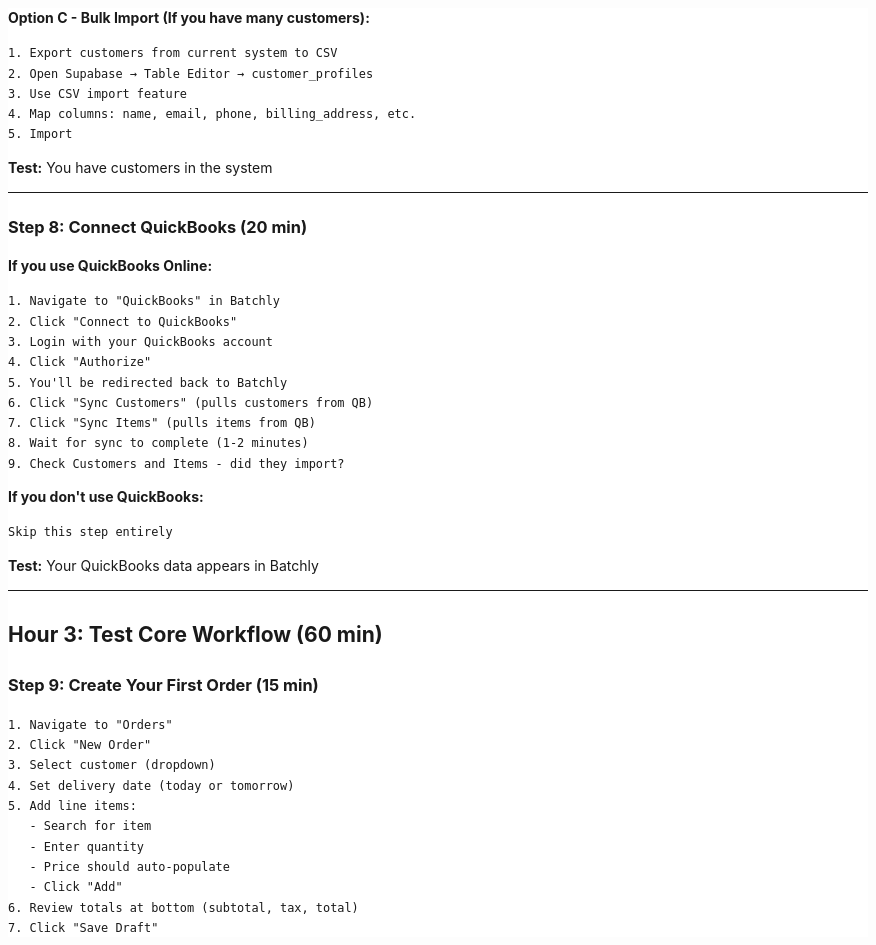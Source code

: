 **Option C - Bulk Import (If you have many customers):**
```
1. Export customers from current system to CSV
2. Open Supabase → Table Editor → customer_profiles
3. Use CSV import feature
4. Map columns: name, email, phone, billing_address, etc.
5. Import
```

**Test:** You have customers in the system

---

### Step 8: Connect QuickBooks (20 min)

**If you use QuickBooks Online:**
```
1. Navigate to "QuickBooks" in Batchly
2. Click "Connect to QuickBooks"
3. Login with your QuickBooks account
4. Click "Authorize"
5. You'll be redirected back to Batchly
6. Click "Sync Customers" (pulls customers from QB)
7. Click "Sync Items" (pulls items from QB)
8. Wait for sync to complete (1-2 minutes)
9. Check Customers and Items - did they import?
```

**If you don't use QuickBooks:**
```
Skip this step entirely
```

**Test:** Your QuickBooks data appears in Batchly

---

## Hour 3: Test Core Workflow (60 min)

### Step 9: Create Your First Order (15 min)
```
1. Navigate to "Orders"
2. Click "New Order"
3. Select customer (dropdown)
4. Set delivery date (today or tomorrow)
5. Add line items:
   - Search for item
   - Enter quantity
   - Price should auto-populate
   - Click "Add"
6. Review totals at bottom (subtotal, tax, total)
7. Click "Save Draft"
```

